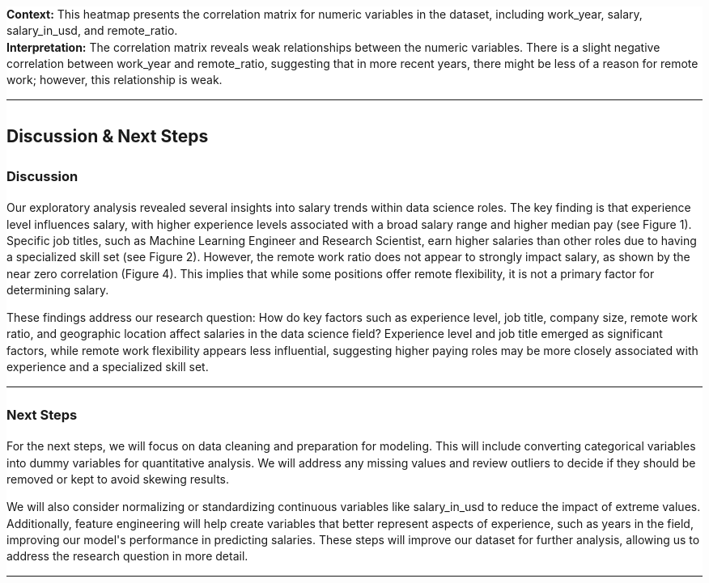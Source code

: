 **Context:** This heatmap presents the correlation matrix for numeric variables in the dataset, including work_year, salary, salary_in_usd, and remote_ratio.  
**Interpretation:** The correlation matrix reveals weak relationships between the numeric variables. There is a slight negative correlation between work_year and remote_ratio, suggesting that in more recent years, there might be less of a reason for remote work; however, this relationship is weak.

---

## Discussion & Next Steps

### Discussion

Our exploratory analysis revealed several insights into salary trends within data science roles. The key finding is that experience level influences salary, with higher experience levels associated with a broad salary range and higher median pay (see Figure 1). Specific job titles, such as Machine Learning Engineer and Research Scientist, earn higher salaries than other roles due to having a specialized skill set (see Figure 2). However, the remote work ratio does not appear to strongly impact salary, as shown by the near zero correlation (Figure 4). This implies that while some positions offer remote flexibility, it is not a primary factor for determining salary.

These findings address our research question: How do key factors such as experience level, job title, company size, remote work ratio, and geographic location affect salaries in the data science field? Experience level and job title emerged as significant factors, while remote work flexibility appears less influential, suggesting higher paying roles may be more closely associated with experience and a specialized skill set.

---

### Next Steps

For the next steps, we will focus on data cleaning and preparation for modeling. This will include converting categorical variables into dummy variables for quantitative analysis. We will address any missing values and review outliers to decide if they should be removed or kept to avoid skewing results.

We will also consider normalizing or standardizing continuous variables like salary_in_usd to reduce the impact of extreme values. Additionally, feature engineering will help create variables that better represent aspects of experience, such as years in the field, improving our model's performance in predicting salaries. These steps will improve our dataset for further analysis, allowing us to address the research question in more detail.

---